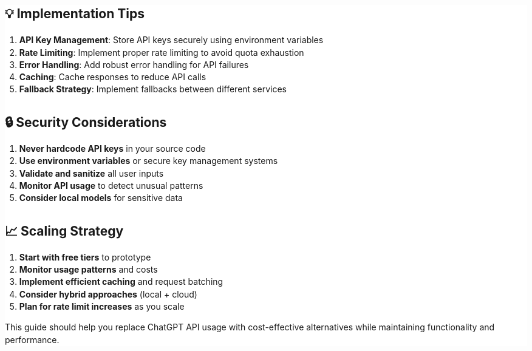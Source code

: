 ## 💡 Implementation Tips

1. **API Key Management**: Store API keys securely using environment variables
2. **Rate Limiting**: Implement proper rate limiting to avoid quota exhaustion
3. **Error Handling**: Add robust error handling for API failures
4. **Caching**: Cache responses to reduce API calls
5. **Fallback Strategy**: Implement fallbacks between different services

## 🔒 Security Considerations

1. **Never hardcode API keys** in your source code
2. **Use environment variables** or secure key management systems
3. **Validate and sanitize** all user inputs
4. **Monitor API usage** to detect unusual patterns
5. **Consider local models** for sensitive data

## 📈 Scaling Strategy

1. **Start with free tiers** to prototype
2. **Monitor usage patterns** and costs
3. **Implement efficient caching** and request batching
4. **Consider hybrid approaches** (local + cloud)
5. **Plan for rate limit increases** as you scale

This guide should help you replace ChatGPT API usage with cost-effective alternatives while maintaining functionality and performance.